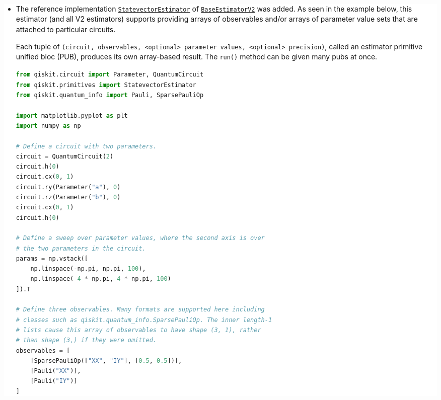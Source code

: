 *   The reference implementation [`StatevectorEstimator`](/api/qiskit/qiskit.primitives.StatevectorEstimator "qiskit.primitives.StatevectorEstimator") of [`BaseEstimatorV2`](/api/qiskit/qiskit.primitives.BaseEstimatorV2 "qiskit.primitives.BaseEstimatorV2") was added. As seen in the example below, this estimator (and all V2 estimators) supports providing arrays of observables and/or arrays of parameter value sets that are attached to particular circuits.

    Each tuple of `(circuit, observables, <optional> parameter values, <optional> precision)`, called an estimator primitive unified bloc (PUB), produces its own array-based result. The `run()` method can be given many pubs at once.

    ```python
    from qiskit.circuit import Parameter, QuantumCircuit
    from qiskit.primitives import StatevectorEstimator
    from qiskit.quantum_info import Pauli, SparsePauliOp

    import matplotlib.pyplot as plt
    import numpy as np

    # Define a circuit with two parameters.
    circuit = QuantumCircuit(2)
    circuit.h(0)
    circuit.cx(0, 1)
    circuit.ry(Parameter("a"), 0)
    circuit.rz(Parameter("b"), 0)
    circuit.cx(0, 1)
    circuit.h(0)

    # Define a sweep over parameter values, where the second axis is over
    # the two parameters in the circuit.
    params = np.vstack([
        np.linspace(-np.pi, np.pi, 100),
        np.linspace(-4 * np.pi, 4 * np.pi, 100)
    ]).T

    # Define three observables. Many formats are supported here including
    # classes such as qiskit.quantum_info.SparsePauliOp. The inner length-1
    # lists cause this array of observables to have shape (3, 1), rather
    # than shape (3,) if they were omitted.
    observables = [
        [SparsePauliOp(["XX", "IY"], [0.5, 0.5])],
        [Pauli("XX")],
        [Pauli("IY")]
    ]
